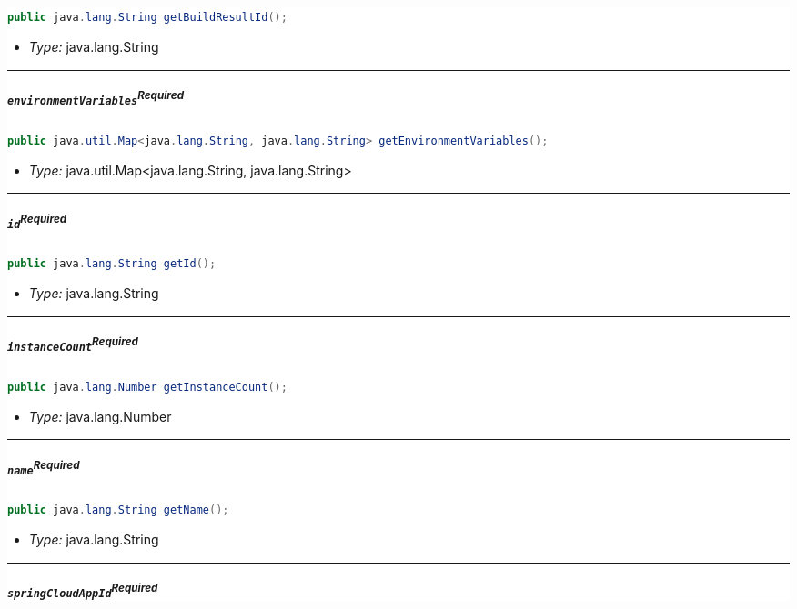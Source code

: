 ```java
public java.lang.String getBuildResultId();
```

- *Type:* java.lang.String

---

##### `environmentVariables`<sup>Required</sup> <a name="environmentVariables" id="@cdktf/provider-azurerm.springCloudBuildDeployment.SpringCloudBuildDeployment.property.environmentVariables"></a>

```java
public java.util.Map<java.lang.String, java.lang.String> getEnvironmentVariables();
```

- *Type:* java.util.Map<java.lang.String, java.lang.String>

---

##### `id`<sup>Required</sup> <a name="id" id="@cdktf/provider-azurerm.springCloudBuildDeployment.SpringCloudBuildDeployment.property.id"></a>

```java
public java.lang.String getId();
```

- *Type:* java.lang.String

---

##### `instanceCount`<sup>Required</sup> <a name="instanceCount" id="@cdktf/provider-azurerm.springCloudBuildDeployment.SpringCloudBuildDeployment.property.instanceCount"></a>

```java
public java.lang.Number getInstanceCount();
```

- *Type:* java.lang.Number

---

##### `name`<sup>Required</sup> <a name="name" id="@cdktf/provider-azurerm.springCloudBuildDeployment.SpringCloudBuildDeployment.property.name"></a>

```java
public java.lang.String getName();
```

- *Type:* java.lang.String

---

##### `springCloudAppId`<sup>Required</sup> <a name="springCloudAppId" id="@cdktf/provider-azurerm.springCloudBuildDeployment.SpringCloudBuildDeployment.property.springCloudAppId"></a>
